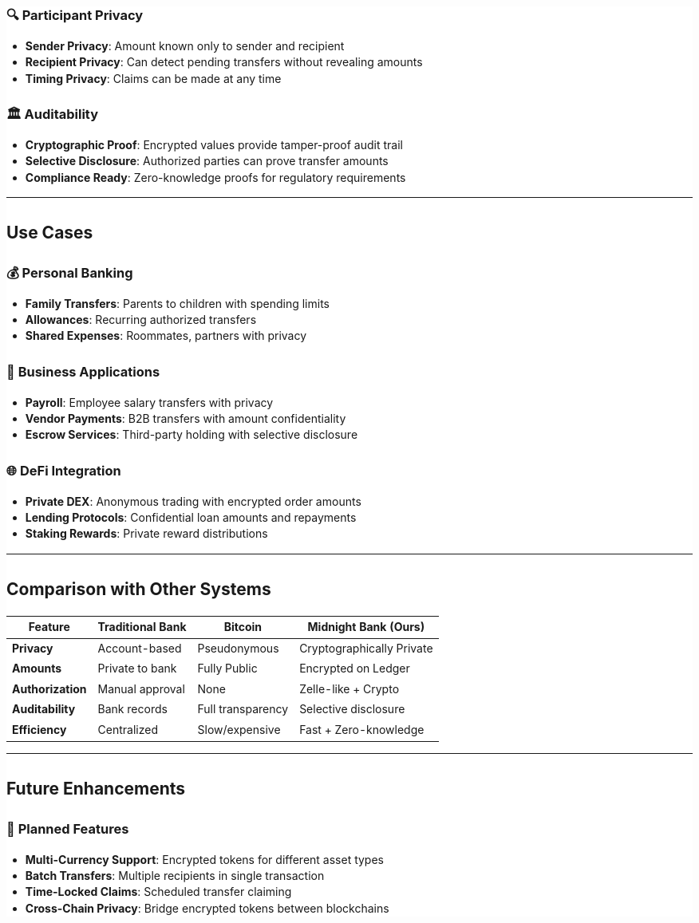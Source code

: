 ### 🔍 **Participant Privacy**  
- **Sender Privacy**: Amount known only to sender and recipient
- **Recipient Privacy**: Can detect pending transfers without revealing amounts
- **Timing Privacy**: Claims can be made at any time

### 🏛️ **Auditability**
- **Cryptographic Proof**: Encrypted values provide tamper-proof audit trail
- **Selective Disclosure**: Authorized parties can prove transfer amounts
- **Compliance Ready**: Zero-knowledge proofs for regulatory requirements

---

## Use Cases

### 💰 **Personal Banking**
- **Family Transfers**: Parents to children with spending limits
- **Allowances**: Recurring authorized transfers
- **Shared Expenses**: Roommates, partners with privacy

### 🏢 **Business Applications**
- **Payroll**: Employee salary transfers with privacy
- **Vendor Payments**: B2B transfers with amount confidentiality  
- **Escrow Services**: Third-party holding with selective disclosure

### 🌐 **DeFi Integration**
- **Private DEX**: Anonymous trading with encrypted order amounts
- **Lending Protocols**: Confidential loan amounts and repayments
- **Staking Rewards**: Private reward distributions

---

## Comparison with Other Systems

| Feature | Traditional Bank | Bitcoin | Midnight Bank (Ours) |
|---------|------------------|---------|---------------------|
| **Privacy** | Account-based | Pseudonymous | Cryptographically Private |
| **Amounts** | Private to bank | Fully Public | Encrypted on Ledger |
| **Authorization** | Manual approval | None | Zelle-like + Crypto |
| **Auditability** | Bank records | Full transparency | Selective disclosure |
| **Efficiency** | Centralized | Slow/expensive | Fast + Zero-knowledge |

---

## Future Enhancements

### 🚀 **Planned Features**
- **Multi-Currency Support**: Encrypted tokens for different asset types
- **Batch Transfers**: Multiple recipients in single transaction
- **Time-Locked Claims**: Scheduled transfer claiming
- **Cross-Chain Privacy**: Bridge encrypted tokens between blockchains
